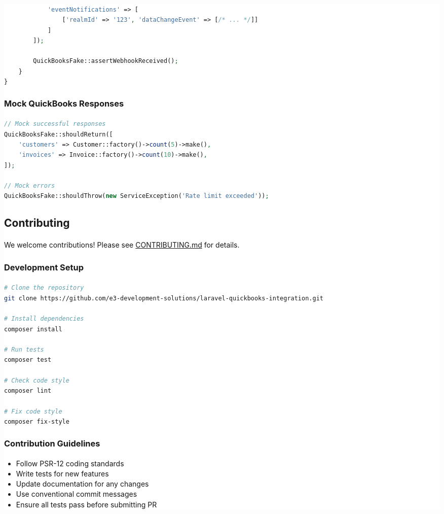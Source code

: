 ```php
            'eventNotifications' => [
                ['realmId' => '123', 'dataChangeEvent' => [/* ... */]]
            ]
        ]);
        
        QuickBooksFake::assertWebhookReceived();
    }
}
```

### Mock QuickBooks Responses

```php
// Mock successful responses
QuickBooksFake::shouldReturn([
    'customers' => Customer::factory()->count(5)->make(),
    'invoices' => Invoice::factory()->count(10)->make(),
]);

// Mock errors
QuickBooksFake::shouldThrow(new ServiceException('Rate limit exceeded'));
```

## Contributing

We welcome contributions! Please see [CONTRIBUTING.md](CONTRIBUTING.md) for details.

### Development Setup

```bash
# Clone the repository
git clone https://github.com/e3-development-solutions/laravel-quickbooks-integration.git

# Install dependencies
composer install

# Run tests
composer test

# Check code style
composer lint

# Fix code style
composer fix-style
```

### Contribution Guidelines

- Follow PSR-12 coding standards
- Write tests for new features
- Update documentation for any changes
- Use conventional commit messages
- Ensure all tests pass before submitting PR
